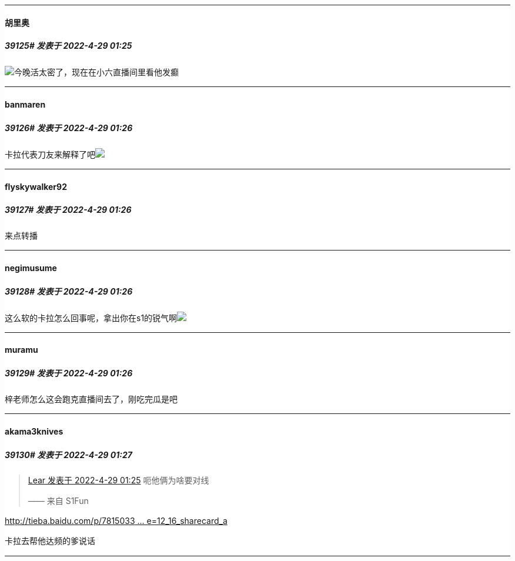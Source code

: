 *****

####  胡里奥  
##### 39125#       发表于 2022-4-29 01:25

<img src="https://static.saraba1st.com/image/smiley/face2017/067.png" referrerpolicy="no-referrer">今晚活太密了，现在在小六直播间里看他发癫

*****

####  banmaren  
##### 39126#       发表于 2022-4-29 01:26

卡拉代表刀友来解释了吧<img src="https://static.saraba1st.com/image/smiley/face2017/066.png" referrerpolicy="no-referrer">

*****

####  flyskywalker92  
##### 39127#       发表于 2022-4-29 01:26

来点转播 

*****

####  negimusume  
##### 39128#       发表于 2022-4-29 01:26

这么软的卡拉怎么回事呢，拿出你在s1的锐气啊<img src="https://static.saraba1st.com/image/smiley/face2017/066.png" referrerpolicy="no-referrer">

*****

####  muramu  
##### 39129#       发表于 2022-4-29 01:26

梓老师怎么这会跑克直播间去了，刚吃完瓜是吧

*****

####  akama3knives  
##### 39130#       发表于 2022-4-29 01:27

<blockquote><a href="httphttps://bbs.saraba1st.com/2b/forum.php?mod=redirect&amp;goto=findpost&amp;pid=55626686&amp;ptid=2040827" target="_blank">Lear 发表于 2022-4-29 01:25</a>
呃他俩为啥要对线

—— 来自 S1Fun</blockquote>
[http://tieba.baidu.com/p/7815033 ... e=12_16_sharecard_a](http://tieba.baidu.com/p/7815033253?&amp;share=9105&amp;fr=sharewise&amp;is_video=false&amp;unique=D6BB08CED6D063A4D59E0AEA3DF11139&amp;st=1651166780&amp;client_type=1&amp;client_version=12.23.5.0&amp;sfc=copy&amp;share_from=post&amp;source=12_16_sharecard_a)

卡拉去帮他达频的爹说话

*****
